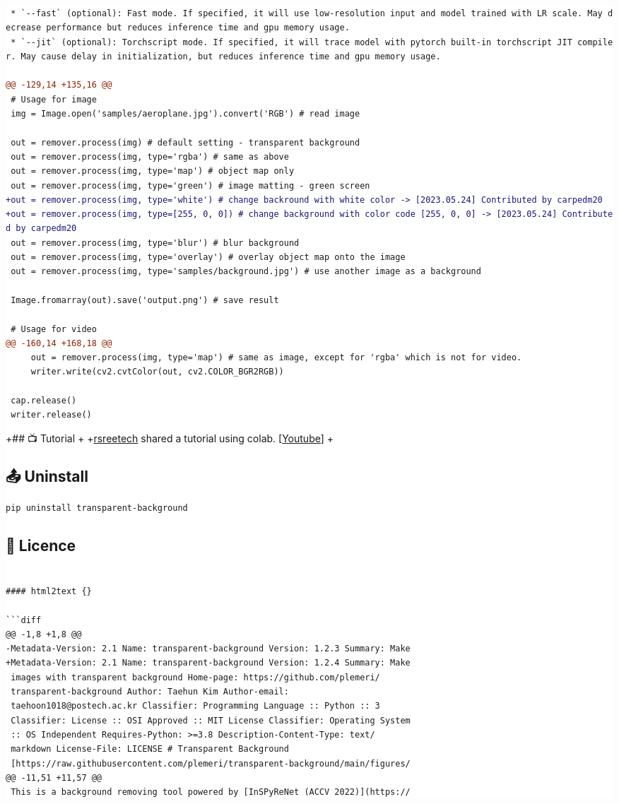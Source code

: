 ```diff
 * `--fast` (optional): Fast mode. If specified, it will use low-resolution input and model trained with LR scale. May decrease performance but reduces inference time and gpu memory usage. 
 * `--jit` (optional): Torchscript mode. If specified, it will trace model with pytorch built-in torchscript JIT compiler. May cause delay in initialization, but reduces inference time and gpu memory usage.
     
@@ -129,14 +135,16 @@
 # Usage for image
 img = Image.open('samples/aeroplane.jpg').convert('RGB') # read image
 
 out = remover.process(img) # default setting - transparent background
 out = remover.process(img, type='rgba') # same as above
 out = remover.process(img, type='map') # object map only
 out = remover.process(img, type='green') # image matting - green screen
+out = remover.process(img, type='white') # change backround with white color -> [2023.05.24] Contributed by carpedm20
+out = remover.process(img, type=[255, 0, 0]) # change background with color code [255, 0, 0] -> [2023.05.24] Contributed by carpedm20
 out = remover.process(img, type='blur') # blur background
 out = remover.process(img, type='overlay') # overlay object map onto the image
 out = remover.process(img, type='samples/background.jpg') # use another image as a background
 
 Image.fromarray(out).save('output.png') # save result
 
 # Usage for video
@@ -160,14 +168,18 @@
     out = remover.process(img, type='map') # same as image, except for 'rgba' which is not for video.
     writer.write(cv2.cvtColor(out, cv2.COLOR_BGR2RGB))
 
 cap.release()
 writer.release()
 ```
 
+## :tv: Tutorial
+
+[rsreetech](https://github.com/rsreetech) shared a tutorial using colab. [[Youtube](https://www.youtube.com/watch?v=jKuQEnKmv4A)]
+
 ## :outbox_tray: Uninstall
 
 ```
 pip uninstall transparent-background
 ```
 
 ## :page_facing_up: Licence
```

#### html2text {}

```diff
@@ -1,8 +1,8 @@
-Metadata-Version: 2.1 Name: transparent-background Version: 1.2.3 Summary: Make
+Metadata-Version: 2.1 Name: transparent-background Version: 1.2.4 Summary: Make
 images with transparent background Home-page: https://github.com/plemeri/
 transparent-background Author: Taehun Kim Author-email:
 taehoon1018@postech.ac.kr Classifier: Programming Language :: Python :: 3
 Classifier: License :: OSI Approved :: MIT License Classifier: Operating System
 :: OS Independent Requires-Python: >=3.8 Description-Content-Type: text/
 markdown License-File: LICENSE # Transparent Background
 [https://raw.githubusercontent.com/plemeri/transparent-background/main/figures/
@@ -11,51 +11,57 @@
 This is a background removing tool powered by [InSPyReNet (ACCV 2022)](https://
```